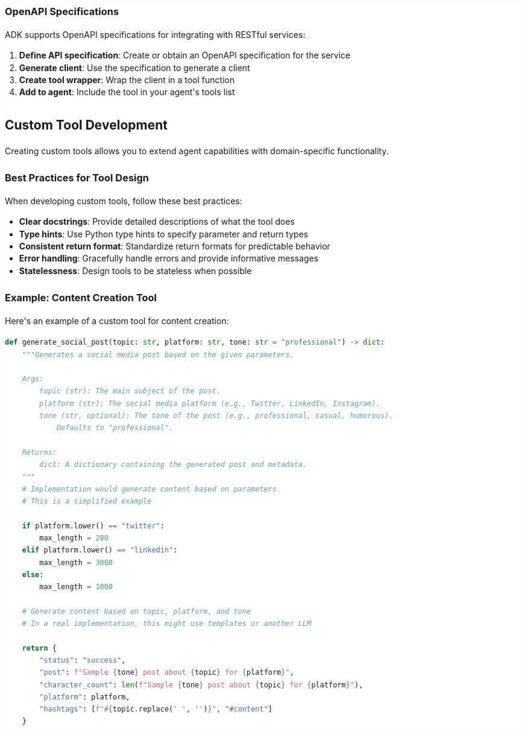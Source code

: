 
### OpenAPI Specifications

ADK supports OpenAPI specifications for integrating with RESTful services:

1. **Define API specification**: Create or obtain an OpenAPI specification for the service
2. **Generate client**: Use the specification to generate a client
3. **Create tool wrapper**: Wrap the client in a tool function
4. **Add to agent**: Include the tool in your agent's tools list

## Custom Tool Development

Creating custom tools allows you to extend agent capabilities with domain-specific functionality.

### Best Practices for Tool Design

When developing custom tools, follow these best practices:

- **Clear docstrings**: Provide detailed descriptions of what the tool does
- **Type hints**: Use Python type hints to specify parameter and return types
- **Consistent return format**: Standardize return formats for predictable behavior
- **Error handling**: Gracefully handle errors and provide informative messages
- **Statelessness**: Design tools to be stateless when possible


### Example: Content Creation Tool

Here's an example of a custom tool for content creation:

```python
def generate_social_post(topic: str, platform: str, tone: str = "professional") -> dict:
    """Generates a social media post based on the given parameters.
    
    Args:
        topic (str): The main subject of the post.
        platform (str): The social media platform (e.g., Twitter, LinkedIn, Instagram).
        tone (str, optional): The tone of the post (e.g., professional, casual, humorous).
            Defaults to "professional".
    
    Returns:
        dict: A dictionary containing the generated post and metadata.
    """
    # Implementation would generate content based on parameters
    # This is a simplified example
    
    if platform.lower() == "twitter":
        max_length = 280
    elif platform.lower() == "linkedin":
        max_length = 3000
    else:
        max_length = 1000
        
    # Generate content based on topic, platform, and tone
    # In a real implementation, this might use templates or another LLM
    
    return {
        "status": "success",
        "post": f"Sample {tone} post about {topic} for {platform}",
        "character_count": len(f"Sample {tone} post about {topic} for {platform}"),
        "platform": platform,
        "hashtags": [f"#{topic.replace(' ', '')}", "#content"]
    }
```
